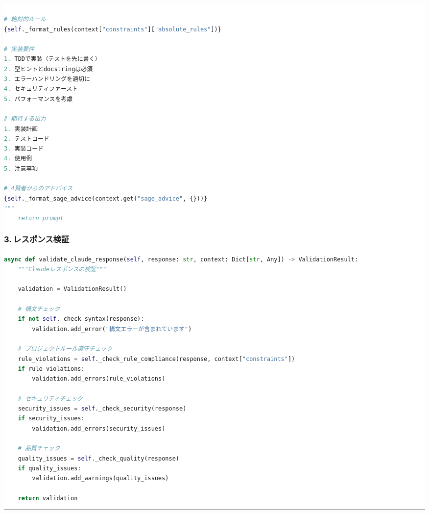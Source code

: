 ```python

# 絶対的ルール
{self._format_rules(context["constraints"]["absolute_rules"])}

# 実装要件
1. TDDで実装（テストを先に書く）
2. 型ヒントとdocstringは必須
3. エラーハンドリングを適切に
4. セキュリティファースト
5. パフォーマンスを考慮

# 期待する出力
1. 実装計画
2. テストコード
3. 実装コード
4. 使用例
5. 注意事項

# 4賢者からのアドバイス
{self._format_sage_advice(context.get("sage_advice", {}))}
"""
    return prompt
```

### 3. レスポンス検証
```python
async def validate_claude_response(self, response: str, context: Dict[str, Any]) -> ValidationResult:
    """Claudeレスポンスの検証"""

    validation = ValidationResult()

    # 構文チェック
    if not self._check_syntax(response):
        validation.add_error("構文エラーが含まれています")

    # プロジェクトルール遵守チェック
    rule_violations = self._check_rule_compliance(response, context["constraints"])
    if rule_violations:
        validation.add_errors(rule_violations)

    # セキュリティチェック
    security_issues = self._check_security(response)
    if security_issues:
        validation.add_errors(security_issues)

    # 品質チェック
    quality_issues = self._check_quality(response)
    if quality_issues:
        validation.add_warnings(quality_issues)

    return validation
```

---